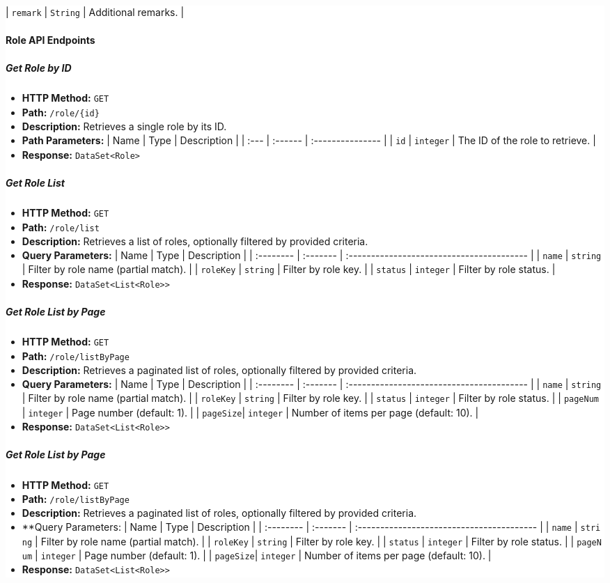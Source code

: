 | `remark`     | `String`  | Additional remarks.                       |

#### Role API Endpoints

##### Get Role by ID
- **HTTP Method:** `GET`
- **Path:** `/role/{id}`
- **Description:** Retrieves a single role by its ID.
- **Path Parameters:**
    | Name | Type    | Description      |
    | :--- | :------ | :--------------- |
    | `id` | `integer` | The ID of the role to retrieve. |
- **Response:** `DataSet<Role>`

##### Get Role List
- **HTTP Method:** `GET`
- **Path:** `/role/list`
- **Description:** Retrieves a list of roles, optionally filtered by provided criteria.
- **Query Parameters:**
    | Name      | Type     | Description                               |
    | :-------- | :------- | :---------------------------------------- |
    | `name`    | `string` | Filter by role name (partial match).      |
    | `roleKey` | `string` | Filter by role key.                       |
    | `status`  | `integer` | Filter by role status.                    |
- **Response:** `DataSet<List<Role>>`

##### Get Role List by Page
- **HTTP Method:** `GET`
- **Path:** `/role/listByPage`
- **Description:** Retrieves a paginated list of roles, optionally filtered by provided criteria.
- **Query Parameters:**
    | Name      | Type     | Description                               |
    | :-------- | :------- | :---------------------------------------- |
    | `name`    | `string` | Filter by role name (partial match).      |
    | `roleKey` | `string` | Filter by role key.                       |
    | `status`  | `integer` | Filter by role status.                    |
    | `pageNum` | `integer` | Page number (default: 1).                 |
    | `pageSize`| `integer` | Number of items per page (default: 10).   |
- **Response:** `DataSet<List<Role>>`

##### Get Role List by Page
- **HTTP Method:** `GET`
- **Path:** `/role/listByPage`
- **Description:** Retrieves a paginated list of roles, optionally filtered by provided criteria.
- **Query Parameters:
    | Name      | Type     | Description                               |
    | :-------- | :------- | :---------------------------------------- |
    | `name`    | `string` | Filter by role name (partial match).      |
    | `roleKey` | `string` | Filter by role key.                       |
    | `status`  | `integer` | Filter by role status.                    |
    | `pageNum` | `integer` | Page number (default: 1).                 |
    | `pageSize`| `integer` | Number of items per page (default: 10).   |
- **Response:** `DataSet<List<Role>>`

